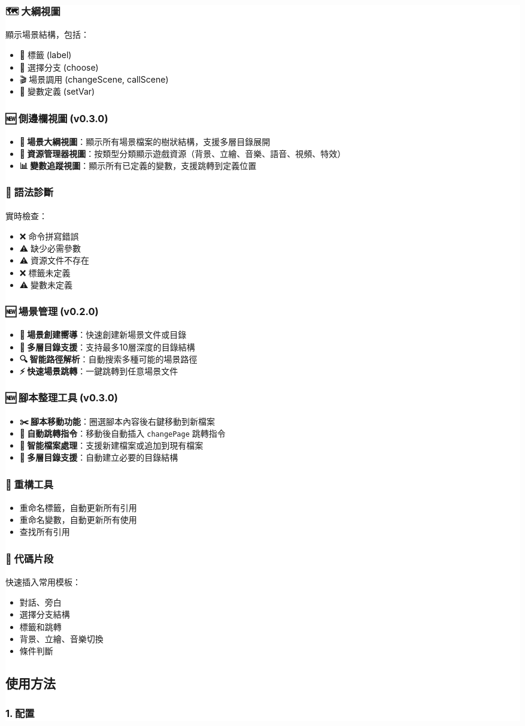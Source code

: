 ### 🗺️ 大綱視圖
顯示場景結構，包括：
- 📍 標籤 (label)
- 🔀 選擇分支 (choose)
- 🎬 場景調用 (changeScene, callScene)
- 💾 變數定義 (setVar)

### 🆕 側邊欄視圖 (v0.3.0)
- **📁 場景大綱視圖**：顯示所有場景檔案的樹狀結構，支援多層目錄展開
- **🎨 資源管理器視圖**：按類型分類顯示遊戲資源（背景、立繪、音樂、語音、視頻、特效）
- **📊 變數追蹤視圖**：顯示所有已定義的變數，支援跳轉到定義位置

### 🔧 語法診斷
實時檢查：
- ❌ 命令拼寫錯誤
- ⚠️ 缺少必需參數
- ⚠️ 資源文件不存在
- ❌ 標籤未定義
- ⚠️ 變數未定義

### 🆕 場景管理 (v0.2.0)
- **🎯 場景創建嚮導**：快速創建新場景文件或目錄
- **📁 多層目錄支援**：支持最多10層深度的目錄結構
- **🔍 智能路徑解析**：自動搜索多種可能的場景路徑
- **⚡ 快速場景跳轉**：一鍵跳轉到任意場景文件

### 🆕 腳本整理工具 (v0.3.0)
- **✂️ 腳本移動功能**：圈選腳本內容後右鍵移動到新檔案
- **🔄 自動跳轉指令**：移動後自動插入 `changePage` 跳轉指令
- **📁 智能檔案處理**：支援新建檔案或追加到現有檔案
- **🎯 多層目錄支援**：自動建立必要的目錄結構

### 🔄 重構工具
- 重命名標籤，自動更新所有引用
- 重命名變數，自動更新所有使用
- 查找所有引用

### 📝 代碼片段
快速插入常用模板：
- 對話、旁白
- 選擇分支結構
- 標籤和跳轉
- 背景、立繪、音樂切換
- 條件判斷

## 使用方法

### 1. 配置
